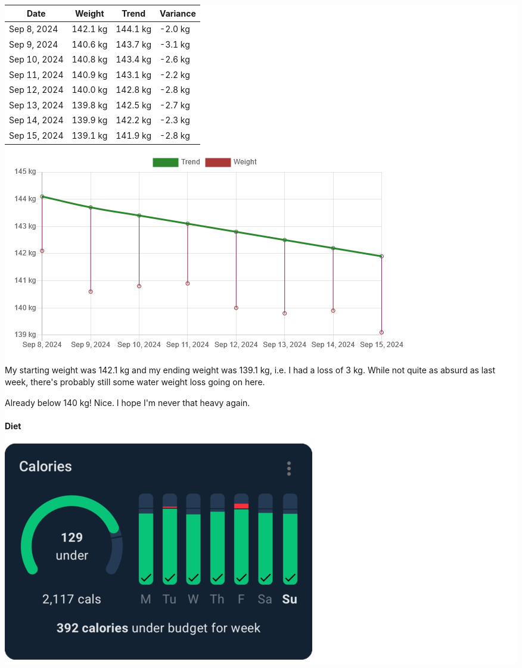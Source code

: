 | Date         | Weight                              | Trend                               | Variance                           |
| ------------ | ----------------------------------- | ----------------------------------- | ---------------------------------- |
| Sep 8, 2024  | <Measurement>142.1 kg</Measurement> | <Measurement>144.1 kg</Measurement> | <Measurement>-2.0 kg</Measurement> |
| Sep 9, 2024  | <Measurement>140.6 kg</Measurement> | <Measurement>143.7 kg</Measurement> | <Measurement>-3.1 kg</Measurement> |
| Sep 10, 2024 | <Measurement>140.8 kg</Measurement> | <Measurement>143.4 kg</Measurement> | <Measurement>-2.6 kg</Measurement> |
| Sep 11, 2024 | <Measurement>140.9 kg</Measurement> | <Measurement>143.1 kg</Measurement> | <Measurement>-2.2 kg</Measurement> |
| Sep 12, 2024 | <Measurement>140.0 kg</Measurement> | <Measurement>142.8 kg</Measurement> | <Measurement>-2.8 kg</Measurement> |
| Sep 13, 2024 | <Measurement>139.8 kg</Measurement> | <Measurement>142.5 kg</Measurement> | <Measurement>-2.7 kg</Measurement> |
| Sep 14, 2024 | <Measurement>139.9 kg</Measurement> | <Measurement>142.2 kg</Measurement> | <Measurement>-2.3 kg</Measurement> |
| Sep 15, 2024 | <Measurement>139.1 kg</Measurement> | <Measurement>141.9 kg</Measurement> | <Measurement>-2.8 kg</Measurement> |

![Graph of the weights in week 37](weight37.png "Graph of the weights in week 37")

My starting weight was <Measurement>142.1 kg</Measurement> and my ending weight was <Measurement>139.1 kg</Measurement>, i.e. I had a loss of <Measurement>3 kg</Measurement>. While not quite as absurd as last week, there's probably still some water weight loss going on here.

Already below <Measurement>140 kg</Measurement>! Nice. I hope I'm never that heavy again.

#### Diet

![Calories in week 37](diet37_calories.png "Calories in week 37")
